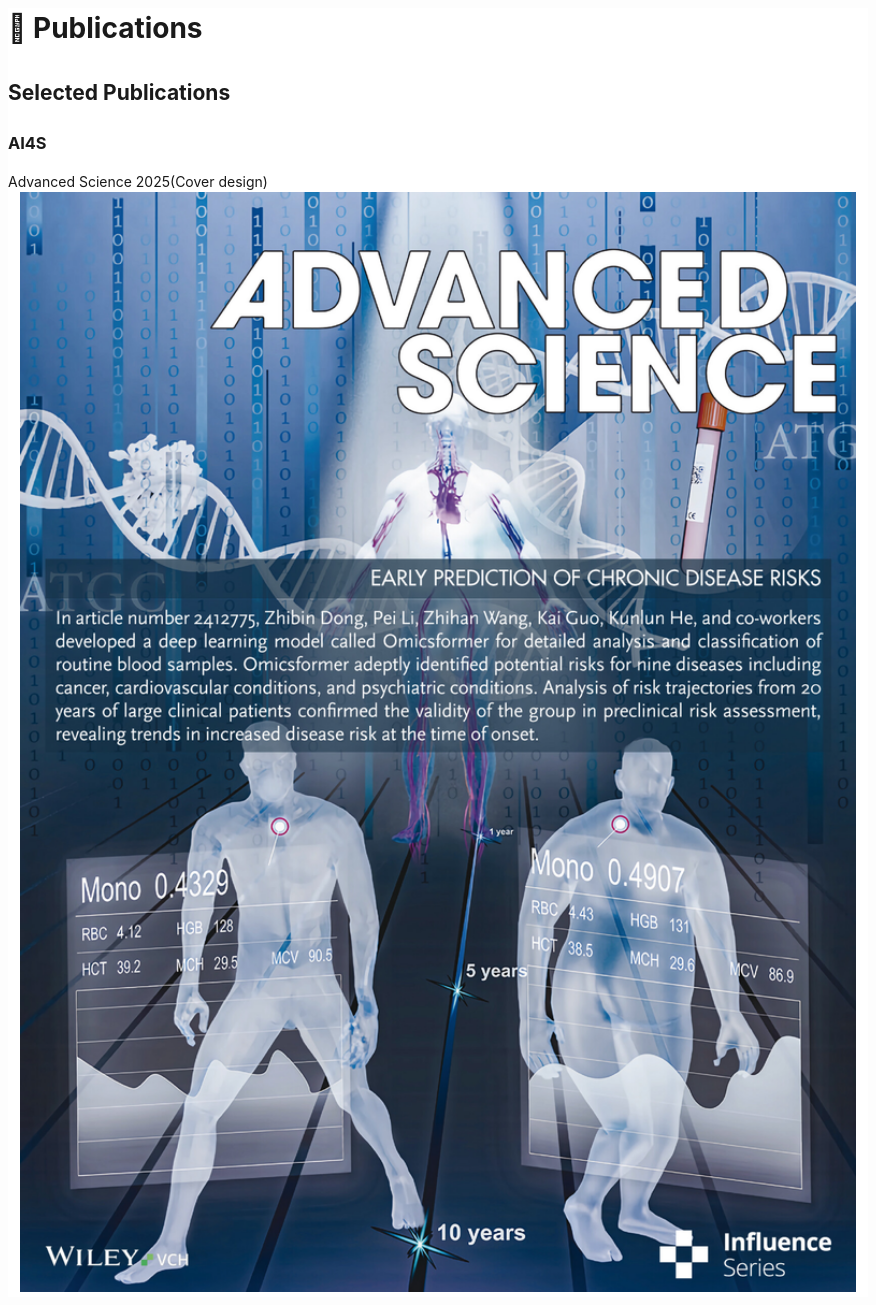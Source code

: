 # 📝 Publications 

## Selected Publications

### AI4S
<div class='paper-box'><div class='paper-box-image'><div><div class="badge">Advanced Science 2025(Cover design)</div><img src='images/cover.jpg' alt="sym" width="100%"></div></div>
<div class='paper-box-text' markdown="1">
